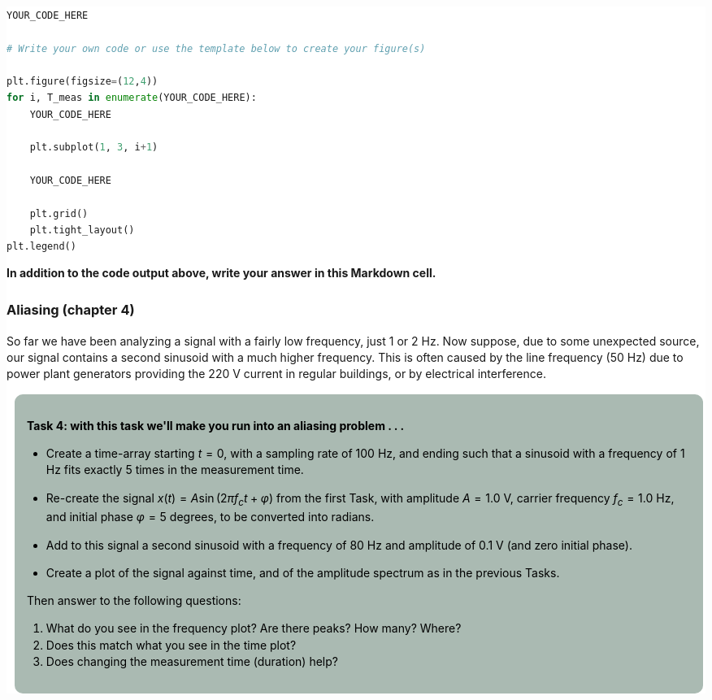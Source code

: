 </p>
</div>

```python
YOUR_CODE_HERE

# Write your own code or use the template below to create your figure(s)

plt.figure(figsize=(12,4))
for i, T_meas in enumerate(YOUR_CODE_HERE):
    YOUR_CODE_HERE

    plt.subplot(1, 3, i+1)
    
    YOUR_CODE_HERE
    
    plt.grid()
    plt.tight_layout()
plt.legend()
```

**In addition to the code output above, write your answer in this Markdown cell.** 


### Aliasing (chapter 4)

So far we have been analyzing a signal with a fairly low frequency, just $1$ or $2$ Hz. Now suppose, due to some unexpected source, our signal contains a second sinusoid with a much higher frequency. This is often caused by the line frequency ($50$ Hz) due to power plant generators providing the $220$ V current in regular buildings, or by electrical interference. 


<div style="background-color:#AABAB2; color: black; vertical-align: middle; padding:15px; margin: 10px; border-radius: 10px; width: 95%;">

<p>
<b>Task 4: with this task we'll make you run into an aliasing problem . . .</b>  

- Create a time-array starting $t=0$, with a sampling rate of 100 Hz, and ending such that a sinusoid with a frequency of 1 Hz fits exactly 5 times in the measurement time.

- Re-create the signal $x(t) = A \sin(2 \pi f_c t + \varphi)$ from the first Task, with amplitude $A=1.0$ V, carrier frequency $f_c=1.0$ Hz, and initial phase $\varphi = 5$ degrees, to be converted into radians.

- Add to this signal a second sinusoid with a frequency of $80$ Hz and amplitude of $0.1$ V (and zero initial phase).

- Create a plot of the signal against time, and of the amplitude spectrum as in the previous Tasks. 

Then answer to the following questions:
<ol>
    <li>What do you see in the frequency plot? Are there peaks? How many? Where?</li>
    <li>Does this match what you see in the time plot?</li>
    <li>Does changing the measurement time (duration) help?</li>
</ol>
</p>
</div>
